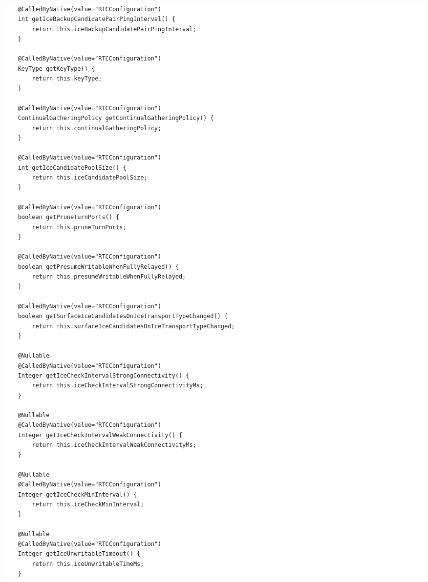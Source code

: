         @CalledByNative(value="RTCConfiguration")
        int getIceBackupCandidatePairPingInterval() {
            return this.iceBackupCandidatePairPingInterval;
        }

        @CalledByNative(value="RTCConfiguration")
        KeyType getKeyType() {
            return this.keyType;
        }

        @CalledByNative(value="RTCConfiguration")
        ContinualGatheringPolicy getContinualGatheringPolicy() {
            return this.continualGatheringPolicy;
        }

        @CalledByNative(value="RTCConfiguration")
        int getIceCandidatePoolSize() {
            return this.iceCandidatePoolSize;
        }

        @CalledByNative(value="RTCConfiguration")
        boolean getPruneTurnPorts() {
            return this.pruneTurnPorts;
        }

        @CalledByNative(value="RTCConfiguration")
        boolean getPresumeWritableWhenFullyRelayed() {
            return this.presumeWritableWhenFullyRelayed;
        }

        @CalledByNative(value="RTCConfiguration")
        boolean getSurfaceIceCandidatesOnIceTransportTypeChanged() {
            return this.surfaceIceCandidatesOnIceTransportTypeChanged;
        }

        @Nullable
        @CalledByNative(value="RTCConfiguration")
        Integer getIceCheckIntervalStrongConnectivity() {
            return this.iceCheckIntervalStrongConnectivityMs;
        }

        @Nullable
        @CalledByNative(value="RTCConfiguration")
        Integer getIceCheckIntervalWeakConnectivity() {
            return this.iceCheckIntervalWeakConnectivityMs;
        }

        @Nullable
        @CalledByNative(value="RTCConfiguration")
        Integer getIceCheckMinInterval() {
            return this.iceCheckMinInterval;
        }

        @Nullable
        @CalledByNative(value="RTCConfiguration")
        Integer getIceUnwritableTimeout() {
            return this.iceUnwritableTimeMs;
        }
